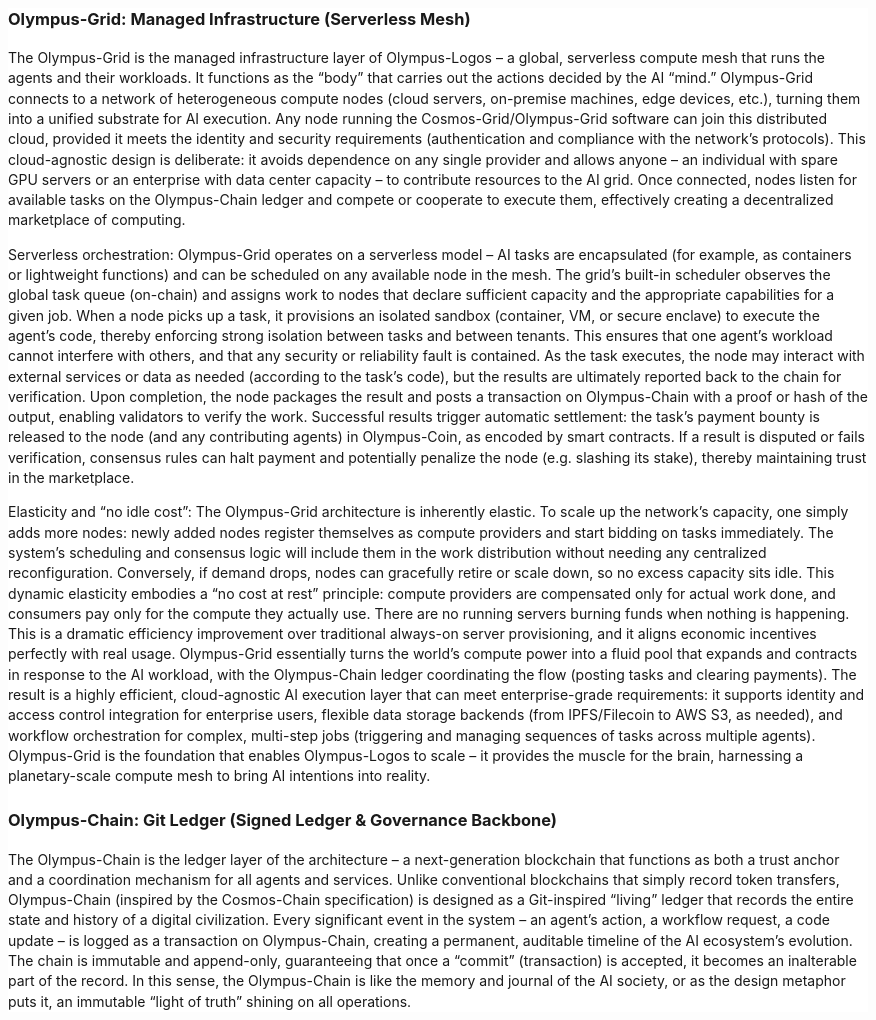 ### Olympus-Grid: Managed Infrastructure (Serverless Mesh)
The Olympus-Grid is the managed infrastructure layer of Olympus-Logos – a global, serverless compute mesh that runs the agents and their workloads. It functions as the “body” that carries out the actions decided by the AI “mind.” Olympus-Grid connects to a network of heterogeneous compute nodes (cloud servers, on-premise machines, edge devices, etc.), turning them into a unified substrate for AI execution. Any node running the Cosmos-Grid/Olympus-Grid software can join this distributed cloud, provided it meets the identity and security requirements (authentication and compliance with the network’s protocols). This cloud-agnostic design is deliberate: it avoids dependence on any single provider and allows anyone – an individual with spare GPU servers or an enterprise with data center capacity – to contribute resources to the AI grid. Once connected, nodes listen for available tasks on the Olympus-Chain ledger and compete or cooperate to execute them, effectively creating a decentralized marketplace of computing.

Serverless orchestration: Olympus-Grid operates on a serverless model – AI tasks are encapsulated (for example, as containers or lightweight functions) and can be scheduled on any available node in the mesh. The grid’s built-in scheduler observes the global task queue (on-chain) and assigns work to nodes that declare sufficient capacity and the appropriate capabilities for a given job. When a node picks up a task, it provisions an isolated sandbox (container, VM, or secure enclave) to execute the agent’s code, thereby enforcing strong isolation between tasks and between tenants. This ensures that one agent’s workload cannot interfere with others, and that any security or reliability fault is contained. As the task executes, the node may interact with external services or data as needed (according to the task’s code), but the results are ultimately reported back to the chain for verification. Upon completion, the node packages the result and posts a transaction on Olympus-Chain with a proof or hash of the output, enabling validators to verify the work. Successful results trigger automatic settlement: the task’s payment bounty is released to the node (and any contributing agents) in Olympus-Coin, as encoded by smart contracts. If a result is disputed or fails verification, consensus rules can halt payment and potentially penalize the node (e.g. slashing its stake), thereby maintaining trust in the marketplace.

Elasticity and “no idle cost”: The Olympus-Grid architecture is inherently elastic. To scale up the network’s capacity, one simply adds more nodes: newly added nodes register themselves as compute providers and start bidding on tasks immediately. The system’s scheduling and consensus logic will include them in the work distribution without needing any centralized reconfiguration. Conversely, if demand drops, nodes can gracefully retire or scale down, so no excess capacity sits idle. This dynamic elasticity embodies a “no cost at rest” principle: compute providers are compensated only for actual work done, and consumers pay only for the compute they actually use. There are no running servers burning funds when nothing is happening. This is a dramatic efficiency improvement over traditional always-on server provisioning, and it aligns economic incentives perfectly with real usage. Olympus-Grid essentially turns the world’s compute power into a fluid pool that expands and contracts in response to the AI workload, with the Olympus-Chain ledger coordinating the flow (posting tasks and clearing payments). The result is a highly efficient, cloud-agnostic AI execution layer that can meet enterprise-grade requirements: it supports identity and access control integration for enterprise users, flexible data storage backends (from IPFS/Filecoin to AWS S3, as needed), and workflow orchestration for complex, multi-step jobs (triggering and managing sequences of tasks across multiple agents). Olympus-Grid is the foundation that enables Olympus-Logos to scale – it provides the muscle for the brain, harnessing a planetary-scale compute mesh to bring AI intentions into reality.

### Olympus-Chain: Git Ledger (Signed Ledger & Governance Backbone)
The Olympus-Chain is the ledger layer of the architecture – a next-generation blockchain that functions as both a trust anchor and a coordination mechanism for all agents and services. Unlike conventional blockchains that simply record token transfers, Olympus-Chain (inspired by the Cosmos-Chain specification) is designed as a Git-inspired “living” ledger that records the entire state and history of a digital civilization. Every significant event in the system – an agent’s action, a workflow request, a code update – is logged as a transaction on Olympus-Chain, creating a permanent, auditable timeline of the AI ecosystem’s evolution. The chain is immutable and append-only, guaranteeing that once a “commit” (transaction) is accepted, it becomes an inalterable part of the record. In this sense, the Olympus-Chain is like the memory and journal of the AI society, or as the design metaphor puts it, an immutable “light of truth” shining on all operations.
